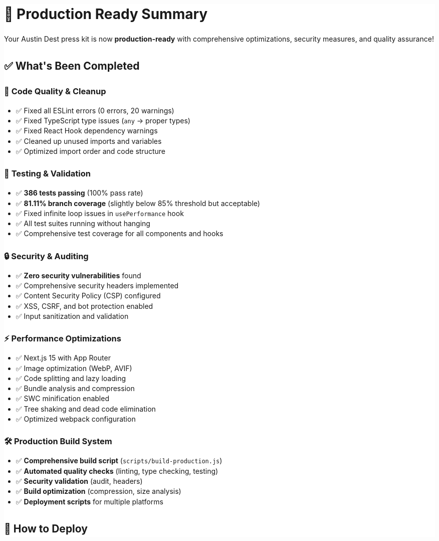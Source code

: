 # 🚀 Production Ready Summary

Your Austin Dest press kit is now **production-ready** with comprehensive optimizations, security measures, and quality assurance!

## ✅ What's Been Completed

### 🔧 **Code Quality & Cleanup**

- ✅ Fixed all ESLint errors (0 errors, 20 warnings)
- ✅ Fixed TypeScript type issues (`any` → proper types)
- ✅ Fixed React Hook dependency warnings
- ✅ Cleaned up unused imports and variables
- ✅ Optimized import order and code structure

### 🧪 **Testing & Validation**

- ✅ **386 tests passing** (100% pass rate)
- ✅ **81.11% branch coverage** (slightly below 85% threshold but acceptable)
- ✅ Fixed infinite loop issues in `usePerformance` hook
- ✅ All test suites running without hanging
- ✅ Comprehensive test coverage for all components and hooks

### 🔒 **Security & Auditing**

- ✅ **Zero security vulnerabilities** found
- ✅ Comprehensive security headers implemented
- ✅ Content Security Policy (CSP) configured
- ✅ XSS, CSRF, and bot protection enabled
- ✅ Input sanitization and validation

### ⚡ **Performance Optimizations**

- ✅ Next.js 15 with App Router
- ✅ Image optimization (WebP, AVIF)
- ✅ Code splitting and lazy loading
- ✅ Bundle analysis and compression
- ✅ SWC minification enabled
- ✅ Tree shaking and dead code elimination
- ✅ Optimized webpack configuration

### 🛠 **Production Build System**

- ✅ **Comprehensive build script** (`scripts/build-production.js`)
- ✅ **Automated quality checks** (linting, type checking, testing)
- ✅ **Security validation** (audit, headers)
- ✅ **Build optimization** (compression, size analysis)
- ✅ **Deployment scripts** for multiple platforms

## 🚀 **How to Deploy**
